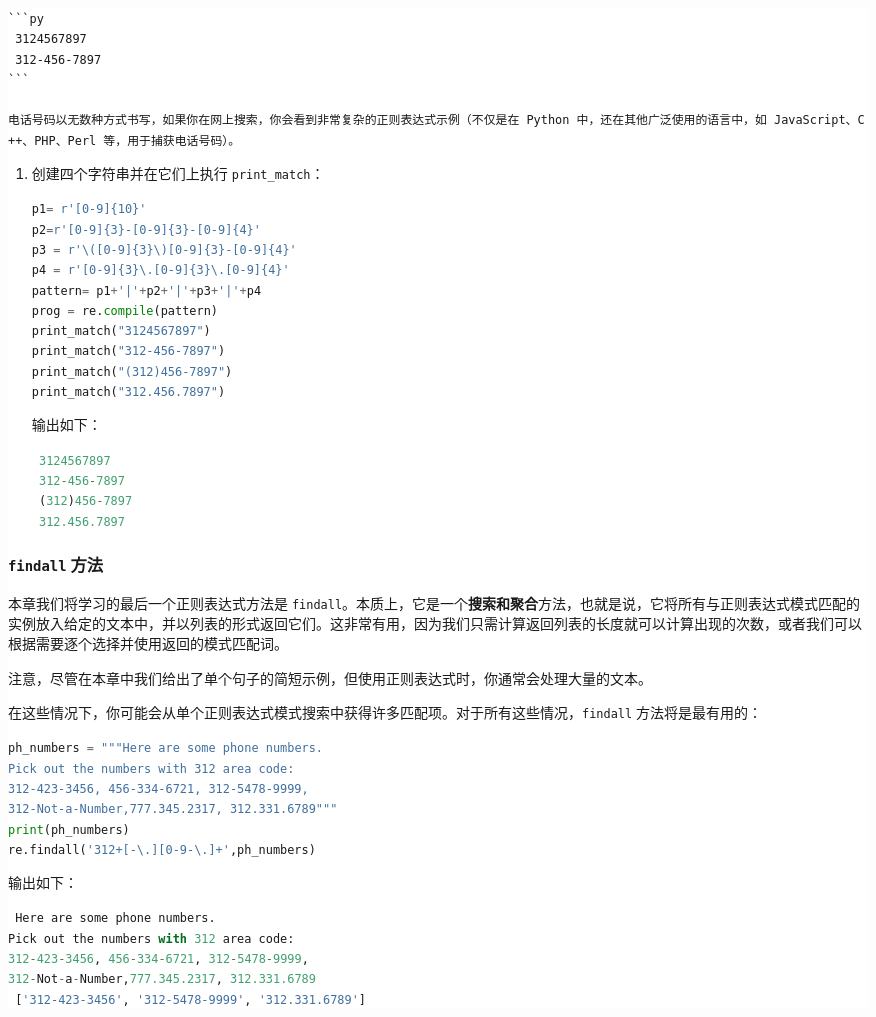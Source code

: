     ```py
     3124567897
     312-456-7897
    ```

    电话号码以无数种方式书写，如果你在网上搜索，你会看到非常复杂的正则表达式示例（不仅是在 Python 中，还在其他广泛使用的语言中，如 JavaScript、C++、PHP、Perl 等，用于捕获电话号码）。

1.  创建四个字符串并在它们上执行 `print_match`：

    ```py
    p1= r'[0-9]{10}'
    p2=r'[0-9]{3}-[0-9]{3}-[0-9]{4}'
    p3 = r'\([0-9]{3}\)[0-9]{3}-[0-9]{4}'
    p4 = r'[0-9]{3}\.[0-9]{3}\.[0-9]{4}'
    pattern= p1+'|'+p2+'|'+p3+'|'+p4
    prog = re.compile(pattern)
    print_match("3124567897")
    print_match("312-456-7897")
    print_match("(312)456-7897")
    print_match("312.456.7897")
    ```

    输出如下：

    ```py
     3124567897
     312-456-7897
     (312)456-7897
     312.456.7897
    ```

### `findall` 方法

本章我们将学习的最后一个正则表达式方法是 `findall`。本质上，它是一个**搜索和聚合**方法，也就是说，它将所有与正则表达式模式匹配的实例放入给定的文本中，并以列表的形式返回它们。这非常有用，因为我们只需计算返回列表的长度就可以计算出现的次数，或者我们可以根据需要逐个选择并使用返回的模式匹配词。

注意，尽管在本章中我们给出了单个句子的简短示例，但使用正则表达式时，你通常会处理大量的文本。

在这些情况下，你可能会从单个正则表达式模式搜索中获得许多匹配项。对于所有这些情况，`findall` 方法将是最有用的：

```py
ph_numbers = """Here are some phone numbers.
Pick out the numbers with 312 area code: 
312-423-3456, 456-334-6721, 312-5478-9999, 
312-Not-a-Number,777.345.2317, 312.331.6789"""
print(ph_numbers)
re.findall('312+[-\.][0-9-\.]+',ph_numbers)
```

输出如下：

```py
 Here are some phone numbers.
Pick out the numbers with 312 area code: 
312-423-3456, 456-334-6721, 312-5478-9999, 
312-Not-a-Number,777.345.2317, 312.331.6789
 ['312-423-3456', '312-5478-9999', '312.331.6789']
```

